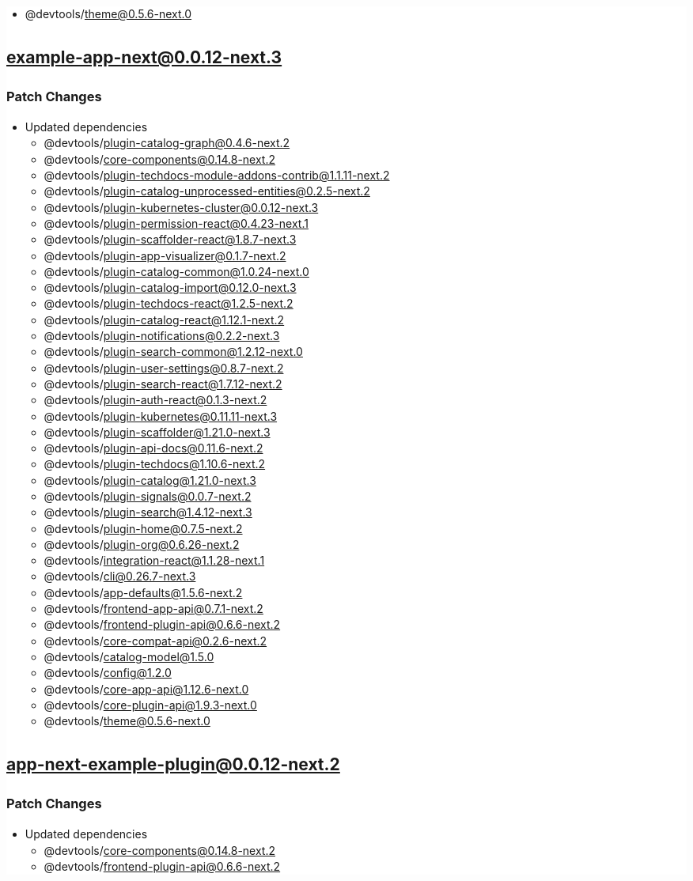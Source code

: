   - @devtools/theme@0.5.6-next.0

## example-app-next@0.0.12-next.3

### Patch Changes

- Updated dependencies
  - @devtools/plugin-catalog-graph@0.4.6-next.2
  - @devtools/core-components@0.14.8-next.2
  - @devtools/plugin-techdocs-module-addons-contrib@1.1.11-next.2
  - @devtools/plugin-catalog-unprocessed-entities@0.2.5-next.2
  - @devtools/plugin-kubernetes-cluster@0.0.12-next.3
  - @devtools/plugin-permission-react@0.4.23-next.1
  - @devtools/plugin-scaffolder-react@1.8.7-next.3
  - @devtools/plugin-app-visualizer@0.1.7-next.2
  - @devtools/plugin-catalog-common@1.0.24-next.0
  - @devtools/plugin-catalog-import@0.12.0-next.3
  - @devtools/plugin-techdocs-react@1.2.5-next.2
  - @devtools/plugin-catalog-react@1.12.1-next.2
  - @devtools/plugin-notifications@0.2.2-next.3
  - @devtools/plugin-search-common@1.2.12-next.0
  - @devtools/plugin-user-settings@0.8.7-next.2
  - @devtools/plugin-search-react@1.7.12-next.2
  - @devtools/plugin-auth-react@0.1.3-next.2
  - @devtools/plugin-kubernetes@0.11.11-next.3
  - @devtools/plugin-scaffolder@1.21.0-next.3
  - @devtools/plugin-api-docs@0.11.6-next.2
  - @devtools/plugin-techdocs@1.10.6-next.2
  - @devtools/plugin-catalog@1.21.0-next.3
  - @devtools/plugin-signals@0.0.7-next.2
  - @devtools/plugin-search@1.4.12-next.3
  - @devtools/plugin-home@0.7.5-next.2
  - @devtools/plugin-org@0.6.26-next.2
  - @devtools/integration-react@1.1.28-next.1
  - @devtools/cli@0.26.7-next.3
  - @devtools/app-defaults@1.5.6-next.2
  - @devtools/frontend-app-api@0.7.1-next.2
  - @devtools/frontend-plugin-api@0.6.6-next.2
  - @devtools/core-compat-api@0.2.6-next.2
  - @devtools/catalog-model@1.5.0
  - @devtools/config@1.2.0
  - @devtools/core-app-api@1.12.6-next.0
  - @devtools/core-plugin-api@1.9.3-next.0
  - @devtools/theme@0.5.6-next.0

## app-next-example-plugin@0.0.12-next.2

### Patch Changes

- Updated dependencies
  - @devtools/core-components@0.14.8-next.2
  - @devtools/frontend-plugin-api@0.6.6-next.2
